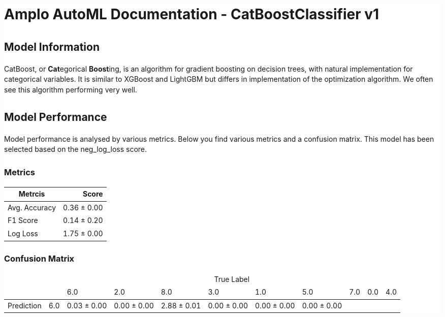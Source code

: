 # Amplo AutoML Documentation - CatBoostClassifier v1

## Model Information

CatBoost, or **Cat**egorical **Boost**ing,  is an algorithm for gradient boosting on decision trees, with natural implementation for categorical variables. It is similar to XGBoost and LightGBM but differs in implementation of the optimization algorithm. We often see this algorithm performing very well.

## Model Performance

Model performance is analysed by various metrics. Below you find various metrics and a confusion matrix.
This model has been selected based on the neg_log_loss score.

### Metrics

| Metrcis | Score |
| --- | ---: |
| Avg. Accuracy | 0.36 ± 0.00 |
| F1 Score      | 0.14 ± 0.20 |
| Log Loss      | 1.75 ± 0.00 |

### Confusion Matrix


<table>
    <thead>
        <tr>
            <td> </td>
            <td> </td>
            <td colspan=9 style="text-align:center">True Label</td>
        </tr>
        <tr><td> </td><td> </td><td> 6.0 </td><td> 2.0 </td><td> 8.0 </td><td> 3.0 </td><td> 1.0 </td><td> 5.0 </td><td> 7.0 </td><td> 0.0 </td><td> 4.0 </td></tr>
    </thead>
    <tbody>
        <tr>
<td rowspan=9 style="vertical-align:middle">Prediction</td>
<td>
6.0
</td>
<td>
0.03 ± 0.00
</td>
<td>
0.00 ± 0.00
</td>
<td>
2.88 ± 0.01
</td>
<td>
0.00 ± 0.00
</td>
<td>
0.00 ± 0.00
</td>
<td>
0.00 ± 0.00
</td>